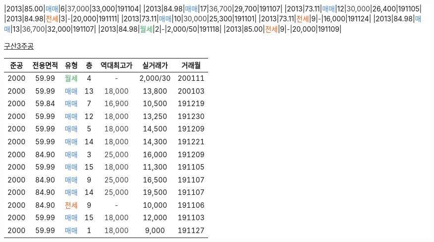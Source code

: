 |2013|85.00|<span style="color:#4285f3">매매</span>|6|<span style="color:#444444">37,000</span>|33,000|191104|
|2013|84.98|<span style="color:#4285f3">매매</span>|17|<span style="color:#444444">36,700</span>|29,700|191107|
|2013|73.11|<span style="color:#4285f3">매매</span>|12|<span style="color:#444444">30,000</span>|26,400|191105|
|2013|84.98|<span style="color:#ff5a00">전세</span>|3|<span style="color:#444444">-</span>|20,000|191111|
|2013|73.11|<span style="color:#4285f3">매매</span>|10|<span style="color:#444444">30,000</span>|25,300|191101|
|2013|73.11|<span style="color:#ff5a00">전세</span>|9|<span style="color:#444444">-</span>|16,000|191124|
|2013|84.98|<span style="color:#4285f3">매매</span>|13|<span style="color:#444444">36,700</span>|32,000|191107|
|2013|84.98|<span style="color:#34a853">월세</span>|2|<span style="color:#444444">-</span>|2,000/50|191118|
|2013|85.00|<span style="color:#ff5a00">전세</span>|9|<span style="color:#444444">-</span>|20,000|191109|


<script async src="//pagead2.googlesyndication.com/pagead/js/adsbygoogle.js"></script>

<ins class="adsbygoogle"
     style="display:block"
     data-ad-client="ca-pub-1142216861245946"
     data-ad-slot="4805727019"
     data-ad-format="auto"
     data-full-width-responsive="true"></ins>
<script>
(adsbygoogle = window.adsbygoogle || []).push({});
</script>


[구산3주공](https://search.naver.com/search.naver?query=%EA%B2%BD%EC%83%81%EB%82%A8%EB%8F%84+%EA%B9%80%ED%95%B4%EC%8B%9C+%EA%B5%AC%EC%82%B0%EB%8F%99+%EA%B5%AC%EC%82%B03%EC%A3%BC%EA%B3%B5)

|준공|전용면적|유형|층|역대최고가|실거래가|거래월|
|:---:|:---:|:---:|:---:|:---:|:---:|:---:|
|2000|59.99|<span style="color:#34a853">월세</span>|4|<span style="color:#444444">-</span>|2,000/30|200111|
|2000|59.99|<span style="color:#4285f3">매매</span>|13|<span style="color:#444444">18,000</span>|13,800|200103|
|2000|59.84|<span style="color:#4285f3">매매</span>|7|<span style="color:#444444">16,900</span>|10,500|191219|
|2000|59.99|<span style="color:#4285f3">매매</span>|12|<span style="color:#444444">18,000</span>|13,250|191230|
|2000|59.99|<span style="color:#4285f3">매매</span>|5|<span style="color:#444444">18,000</span>|14,500|191209|
|2000|59.99|<span style="color:#4285f3">매매</span>|14|<span style="color:#444444">18,000</span>|14,300|191221|
|2000|84.90|<span style="color:#4285f3">매매</span>|3|<span style="color:#444444">25,000</span>|16,000|191209|
|2000|59.99|<span style="color:#4285f3">매매</span>|15|<span style="color:#444444">18,000</span>|11,300|191105|
|2000|84.90|<span style="color:#4285f3">매매</span>|9|<span style="color:#444444">25,000</span>|16,500|191107|
|2000|84.90|<span style="color:#4285f3">매매</span>|14|<span style="color:#444444">25,000</span>|19,500|191107|
|2000|84.90|<span style="color:#ff5a00">전세</span>|9|<span style="color:#444444">-</span>|10,000|191106|
|2000|59.99|<span style="color:#4285f3">매매</span>|15|<span style="color:#444444">18,000</span>|12,000|191103|
|2000|59.99|<span style="color:#4285f3">매매</span>|1|<span style="color:#444444">18,000</span>|9,000|191127|
